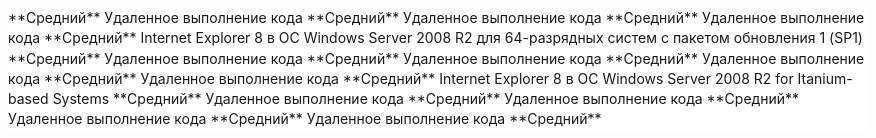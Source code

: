 </td>
<td style="border:1px solid black;">
**Средний**  
Удаленное выполнение кода
</td>
<td style="border:1px solid black;">
**Средний**  
Удаленное выполнение кода
</td>
<td style="border:1px solid black;">
**Средний**  
Удаленное выполнение кода
</td>
<td style="border:1px solid black;">
**Средний**
</td>
</tr>
<tr>
<td style="border:1px solid black;">
Internet Explorer 8 в ОС Windows Server 2008 R2 для 64-разрядных систем с пакетом обновления 1 (SP1)
</td>
<td style="border:1px solid black;">
**Средний**  
Удаленное выполнение кода
</td>
<td style="border:1px solid black;">
**Средний**  
Удаленное выполнение кода
</td>
<td style="border:1px solid black;">
**Средний**  
Удаленное выполнение кода
</td>
<td style="border:1px solid black;">
**Средний**  
Удаленное выполнение кода
</td>
<td style="border:1px solid black;">
**Средний**
</td>
</tr>
<tr class="alternateRow">
<td style="border:1px solid black;">
Internet Explorer 8 в ОС Windows Server 2008 R2 for Itanium-based Systems
</td>
<td style="border:1px solid black;">
**Средний**  
Удаленное выполнение кода
</td>
<td style="border:1px solid black;">
**Средний**  
Удаленное выполнение кода
</td>
<td style="border:1px solid black;">
**Средний**  
Удаленное выполнение кода
</td>
<td style="border:1px solid black;">
**Средний**  
Удаленное выполнение кода
</td>
<td style="border:1px solid black;">
**Средний**